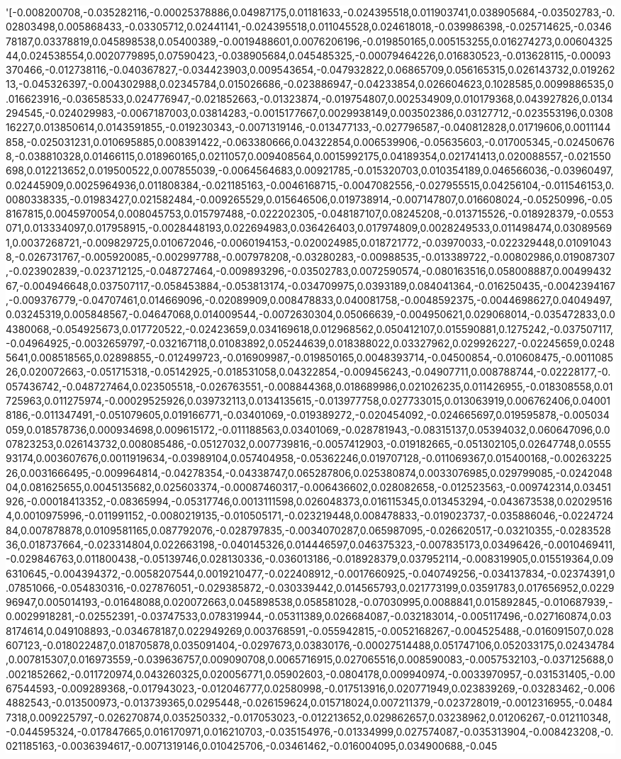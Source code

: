 
'[-0.008200708,-0.035282116,-0.00025378886,0.04987175,0.01181633,-0.024395518,0.011903741,0.038905684,-0.03502783,-0.02803498,0.005868433,-0.03305712,0.02441141,-0.024395518,0.011045528,0.024618018,-0.039986398,-0.025714625,-0.034678187,0.03378819,0.045898538,0.05400389,-0.0019488601,0.0076206196,-0.019850165,0.005153255,0.016274273,0.0060432544,0.024538554,0.0020779895,0.07590423,-0.038905684,0.045485325,-0.00079464226,0.016830523,-0.013628115,-0.00093370466,-0.012738116,-0.040367827,-0.034423903,0.009543654,-0.047932822,0.06865709,0.056165315,0.026143732,0.01926213,-0.045326397,-0.004302988,0.02345784,0.015026686,-0.023886947,-0.04233854,0.026604623,0.1028585,0.0099886535,0.016623916,-0.03658533,0.024776947,-0.021852663,-0.01323874,-0.019754807,0.002534909,0.010179368,0.043927826,0.0134294545,-0.024029983,-0.0067187003,0.03814283,-0.0015177667,0.0029938149,0.003502386,0.03127712,-0.023553196,0.030816227,0.013850614,0.0143591855,-0.019230343,-0.0071319146,-0.013477133,-0.027796587,-0.040812828,0.01719606,0.0011144858,-0.025031231,0.010695885,0.008391422,-0.063380666,0.04322854,0.006539906,-0.05635603,-0.017005345,-0.024506768,-0.038810328,0.01466115,0.018960165,0.0211057,0.009408564,0.0015992175,0.04189354,0.021741413,0.020088557,-0.021550698,0.012213652,0.019500522,0.007855039,-0.0064564683,0.00921785,-0.015320703,0.010354189,0.046566036,-0.03960497,0.02445909,0.0025964936,0.011808384,-0.021185163,-0.0046168715,-0.0047082556,-0.027955515,0.04256104,-0.011546153,0.0080338335,-0.01983427,0.021582484,-0.009265529,0.015646506,0.019738914,-0.007147807,0.016608024,-0.05250996,-0.058167815,0.0045970054,0.008045753,0.015797488,-0.022202305,-0.048187107,0.08245208,-0.013715526,-0.018928379,-0.0553071,0.013334097,0.017958915,-0.0028448193,0.022694983,0.036426403,0.017974809,0.0028249533,0.011498474,0.030895691,0.0037268721,-0.009829725,0.010672046,-0.0060194153,-0.020024985,0.018721772,-0.03970033,-0.022329448,0.010910438,-0.026731767,-0.005920085,-0.002997788,-0.007978208,-0.03280283,-0.00988535,-0.013389722,-0.00802986,0.019087307,-0.023902839,-0.023712125,-0.048727464,-0.009893296,-0.03502783,0.0072590574,-0.080163516,0.058008887,0.0049943267,-0.004946648,0.037507117,-0.058453884,-0.053813174,-0.034709975,0.0393189,0.084041364,-0.016250435,-0.0042394167,-0.009376779,-0.04707461,0.014669096,-0.02089909,0.008478833,0.040081758,-0.0048592375,-0.0044698627,0.04049497,0.03245319,0.005848567,-0.04647068,0.014009544,-0.0072630304,0.05066639,-0.004950621,0.029068014,-0.035472833,0.04380068,-0.054925673,0.017720522,-0.02423659,0.034169618,0.012968562,0.050412107,0.015590881,0.1275242,-0.037507117,-0.04964925,-0.0032659797,-0.032167118,0.01083892,0.05244639,0.018388022,0.03327962,0.029926227,-0.02245659,0.02485641,0.008518565,0.02898855,-0.012499723,-0.016909987,-0.019850165,0.0048393714,-0.04500854,-0.010608475,-0.001108526,0.020072663,-0.051715318,-0.05142925,-0.018531058,0.04322854,-0.009456243,-0.04907711,0.008788744,-0.02228177,-0.057436742,-0.048727464,0.023505518,-0.026763551,-0.008844368,0.018689986,0.021026235,0.011426955,-0.018308558,0.01725963,0.011275974,-0.00029525926,0.039732113,0.0134135615,-0.013977758,0.027733015,0.013063919,0.006762406,0.040018186,-0.011347491,-0.051079605,0.019166771,-0.03401069,-0.019389272,-0.020454092,-0.024665697,0.019595878,-0.005034059,0.018578736,0.000934698,0.009615172,-0.011188563,0.03401069,-0.028781943,-0.08315137,0.05394032,0.060647096,0.007823253,0.026143732,0.008085486,-0.05127032,0.007739816,-0.0057412903,-0.019182665,-0.051302105,0.02647748,0.055593174,0.003607676,0.0011919634,-0.03989104,0.057404958,-0.05362246,0.019707128,-0.011069367,0.015400168,-0.0026322526,0.0031666495,-0.009964814,-0.04278354,-0.04338747,0.065287806,0.025380874,0.0033076985,0.029799085,-0.024204804,0.081625655,0.0045135682,0.025603374,-0.00087460317,-0.006436602,0.028082658,-0.012523563,-0.009742314,0.03451926,-0.00018413352,-0.08365994,-0.05317746,0.0013111598,0.026048373,0.016115345,0.013453294,-0.043673538,0.020295164,0.0010975996,-0.011991152,-0.0080219135,-0.010505171,-0.023219448,0.008478833,-0.019023737,-0.035886046,-0.022472484,0.007878878,0.0109581165,0.087792076,-0.028797835,-0.0034070287,0.065987095,-0.026620517,-0.03210355,-0.028352836,0.018737664,-0.023314804,0.022663198,-0.040145326,0.014446597,0.046375323,-0.007835173,0.03496426,-0.0010469411,-0.029846763,0.011800438,-0.05139746,0.028130336,-0.036013186,-0.018928379,0.037952114,-0.008319905,0.015519364,0.096310645,-0.004394372,-0.0058207544,0.0019210477,-0.022408912,-0.0017660925,-0.040749256,-0.034137834,-0.02374391,0.07851066,-0.054830316,-0.027876051,-0.029385872,-0.030339442,0.014565793,0.021773199,0.03591783,0.017656952,0.022996947,0.005014193,-0.01648088,0.020072663,0.045898538,0.058581028,-0.07030995,0.0088841,0.015892845,-0.010687939,-0.0029918281,-0.02552391,-0.03747533,0.078319944,-0.05311389,0.026684087,-0.032183014,-0.005117496,-0.027160874,0.038174614,0.049108893,-0.034678187,0.022949269,0.003768591,-0.055942815,-0.0052168267,-0.004525488,-0.016091507,0.028607123,-0.018022487,0.018705878,0.035091404,-0.0297673,0.03830176,-0.00027514488,0.051747106,0.052033175,0.02434784,0.007815307,0.016973559,-0.039636757,0.009090708,0.0065716915,0.027065516,0.008590083,-0.0057532103,-0.037125688,0.0021852662,-0.011720974,0.043260325,0.020056771,0.05902603,-0.0804178,0.009940974,-0.0033970957,-0.031531405,-0.0067544593,-0.009289368,-0.017943023,-0.012046777,0.02580998,-0.017513916,0.020771949,0.023839269,-0.03283462,-0.0064882543,-0.013500973,-0.013739365,0.0295448,-0.026159624,0.015718024,0.007211379,-0.023728019,-0.0012316955,-0.04847318,0.009225797,-0.026270874,0.035250332,-0.017053023,-0.012213652,0.029862657,0.03238962,0.01206267,-0.012110348,-0.044595324,-0.017847665,0.016170971,0.016210703,-0.035154976,-0.01334999,0.027574087,-0.035313904,-0.008423208,-0.021185163,-0.0036394617,-0.0071319146,0.010425706,-0.03461462,-0.016004095,0.034900688,-0.045